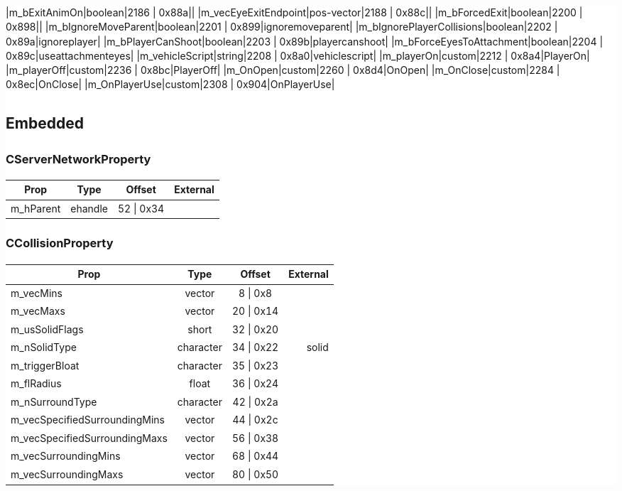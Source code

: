 |m_bExitAnimOn|boolean|2186 \| 0x88a||
|m_vecEyeExitEndpoint|pos-vector|2188 \| 0x88c||
|m_bForcedExit|boolean|2200 \| 0x898||
|m_bIgnoreMoveParent|boolean|2201 \| 0x899|ignoremoveparent|
|m_bIgnorePlayerCollisions|boolean|2202 \| 0x89a|ignoreplayer|
|m_bPlayerCanShoot|boolean|2203 \| 0x89b|playercanshoot|
|m_bForceEyesToAttachment|boolean|2204 \| 0x89c|useattachmenteyes|
|m_vehicleScript|string|2208 \| 0x8a0|vehiclescript|
|m_playerOn|custom|2212 \| 0x8a4|PlayerOn|
|m_playerOff|custom|2236 \| 0x8bc|PlayerOff|
|m_OnOpen|custom|2260 \| 0x8d4|OnOpen|
|m_OnClose|custom|2284 \| 0x8ec|OnClose|
|m_OnPlayerUse|custom|2308 \| 0x904|OnPlayerUse|

## Embedded

### CServerNetworkProperty

|Prop|Type|Offset|External|
|---|:-:|:-:|--:|
|m_hParent|ehandle|52 \| 0x34|

### CCollisionProperty

|Prop|Type|Offset|External|
|---|:-:|:-:|--:|
|m_vecMins|vector|8 \| 0x8|
|m_vecMaxs|vector|20 \| 0x14|
|m_usSolidFlags|short|32 \| 0x20|
|m_nSolidType|character|34 \| 0x22|solid
|m_triggerBloat|character|35 \| 0x23|
|m_flRadius|float|36 \| 0x24|
|m_nSurroundType|character|42 \| 0x2a|
|m_vecSpecifiedSurroundingMins|vector|44 \| 0x2c|
|m_vecSpecifiedSurroundingMaxs|vector|56 \| 0x38|
|m_vecSurroundingMins|vector|68 \| 0x44|
|m_vecSurroundingMaxs|vector|80 \| 0x50|
